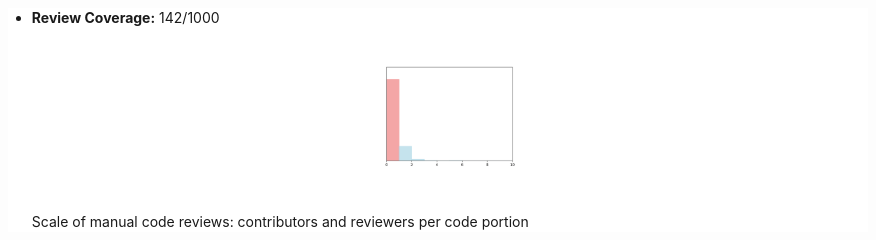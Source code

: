 - **Review Coverage:** 142/1000 <center><img src="./images/jwilber_roughViz/review_coverage.png" width="350px" height="150px"></center>

  Scale of manual code reviews: contributors and reviewers per code portion
  